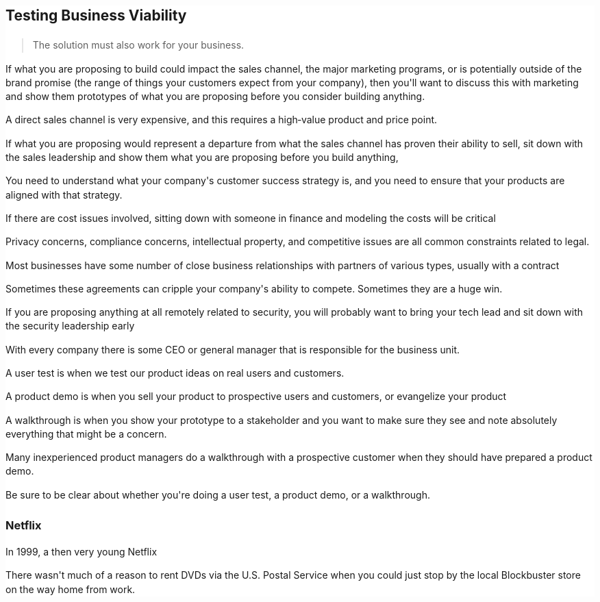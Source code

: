 ##  Testing Business Viability

> The solution must also work for your business.

If what you are proposing to build could impact the sales channel, the major
marketing programs, or is potentially outside of the brand promise (the range
of things your customers expect from your company), then you'll want to discuss
this with marketing and show them prototypes of what you are proposing before
you consider building anything.

A direct sales channel is very expensive, and this requires a high‐value
product and price point.

If what you are proposing would represent a departure from what the sales
channel has proven their ability to sell, sit down with the sales leadership
and show them what you are proposing before you build anything,

You need to understand what your company's customer success strategy is, and
you need to ensure that your products are aligned with that strategy.

If there are cost issues involved, sitting down with someone in finance and
modeling the costs will be critical

Privacy concerns, compliance concerns, intellectual property, and competitive
issues are all common constraints related to legal.

Most businesses have some number of close business relationships with partners
of various types, usually with a contract

Sometimes these agreements can cripple your company's ability to compete.
Sometimes they are a huge win.

If you are proposing anything at all remotely related to security, you will
probably want to bring your tech lead and sit down with the security leadership
early

With every company there is some CEO or general manager that is responsible for
the business unit.

A user test is when we test our product ideas on real users and customers.

A product demo is when you sell your product to prospective users and
customers, or evangelize your product

A walkthrough is when you show your prototype to a stakeholder and you want to
make sure they see and note absolutely everything that might be a concern.

Many inexperienced product managers do a walkthrough with a prospective
customer when they should have prepared a product demo.

Be sure to be clear about whether you're doing a user test, a product demo, or
a walkthrough.

### Netflix

In 1999, a then very young Netflix

There wasn't much of a reason to rent DVDs via the U.S. Postal Service when you
could just stop by the local Blockbuster store on the way home from work.
